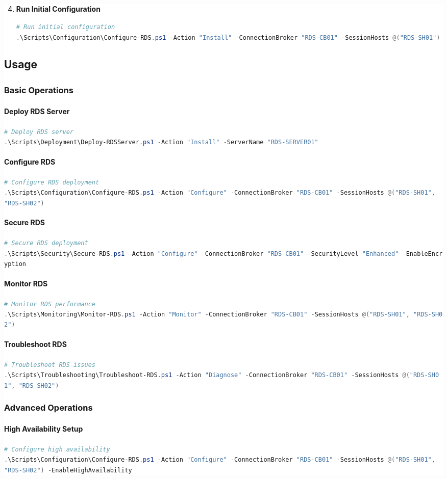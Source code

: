 4. **Run Initial Configuration**
   ```powershell
   # Run initial configuration
   .\Scripts\Configuration\Configure-RDS.ps1 -Action "Install" -ConnectionBroker "RDS-CB01" -SessionHosts @("RDS-SH01")
   ```

## Usage

### Basic Operations

#### Deploy RDS Server
```powershell
# Deploy RDS server
.\Scripts\Deployment\Deploy-RDSServer.ps1 -Action "Install" -ServerName "RDS-SERVER01"
```

#### Configure RDS
```powershell
# Configure RDS deployment
.\Scripts\Configuration\Configure-RDS.ps1 -Action "Configure" -ConnectionBroker "RDS-CB01" -SessionHosts @("RDS-SH01", "RDS-SH02")
```

#### Secure RDS
```powershell
# Secure RDS deployment
.\Scripts\Security\Secure-RDS.ps1 -Action "Configure" -ConnectionBroker "RDS-CB01" -SecurityLevel "Enhanced" -EnableEncryption
```

#### Monitor RDS
```powershell
# Monitor RDS performance
.\Scripts\Monitoring\Monitor-RDS.ps1 -Action "Monitor" -ConnectionBroker "RDS-CB01" -SessionHosts @("RDS-SH01", "RDS-SH02")
```

#### Troubleshoot RDS
```powershell
# Troubleshoot RDS issues
.\Scripts\Troubleshooting\Troubleshoot-RDS.ps1 -Action "Diagnose" -ConnectionBroker "RDS-CB01" -SessionHosts @("RDS-SH01", "RDS-SH02")
```

### Advanced Operations

#### High Availability Setup
```powershell
# Configure high availability
.\Scripts\Configuration\Configure-RDS.ps1 -Action "Configure" -ConnectionBroker "RDS-CB01" -SessionHosts @("RDS-SH01", "RDS-SH02") -EnableHighAvailability
```
